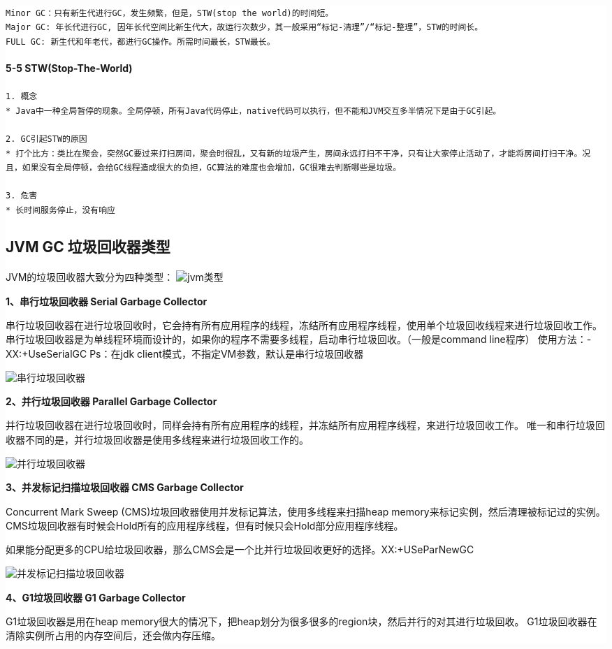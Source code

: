 ```
Minor GC：只有新生代进行GC，发生频繁，但是，STW(stop the world)的时间短。
Major GC: 年长代进行GC, 因年长代空间比新生代大，故运行次数少，其一般采用“标记-清理”/“标记-整理”，STW的时间长。
FULL GC: 新生代和年老代，都进行GC操作。所需时间最长，STW最长。
```

#### 5-5 STW(Stop-The-World)

```
1. 概念
* Java中一种全局暂停的现象。全局停顿，所有Java代码停止，native代码可以执行，但不能和JVM交互多半情况下是由于GC引起。
	
2. GC引起STW的原因
* 打个比方：类比在聚会，突然GC要过来打扫房间，聚会时很乱，又有新的垃圾产生，房间永远打扫不干净，只有让大家停止活动了，才能将房间打扫干净。况且，如果没有全局停顿，会给GC线程造成很大的负担，GC算法的难度也会增加，GC很难去判断哪些是垃圾。
	
3. 危害
* 长时间服务停止，没有响应

```

JVM GC 垃圾回收器类型
-------------------

JVM的垃圾回收器大致分为四种类型：
![jvm类型](https://img-blog.csdn.net/20141022140804407)

**1、串行垃圾回收器  Serial Garbage Collector**

串行垃圾回收器在进行垃圾回收时，它会持有所有应用程序的线程，冻结所有应用程序线程，使用单个垃圾回收线程来进行垃圾回收工作。
串行垃圾回收器是为单线程环境而设计的，如果你的程序不需要多线程，启动串行垃圾回收。（一般是command line程序）
使用方法：-XX:+UseSerialGC 
Ps：在jdk client模式，不指定VM参数，默认是串行垃圾回收器

![串行垃圾回收器](https://img-blog.csdn.net/20141022135730406)

**2、并行垃圾回收器  Parallel Garbage Collector**

并行垃圾回收器在进行垃圾回收时，同样会持有所有应用程序的线程，并冻结所有应用程序线程，来进行垃圾回收工作。
唯一和串行垃圾回收器不同的是，并行垃圾回收器是使用多线程来进行垃圾回收工作的。

![并行垃圾回收器](https://img-blog.csdn.net/20141022140114828)

**3、并发标记扫描垃圾回收器 CMS Garbage Collector**

Concurrent Mark Sweep (CMS)垃圾回收器使用并发标记算法，使用多线程来扫描heap memory来标记实例，然后清理被标记过的实例。
CMS垃圾回收器有时候会Hold所有的应用程序线程，但有时候只会Hold部分应用程序线程。

如果能分配更多的CPU给垃圾回收器，那么CMS会是一个比并行垃圾回收更好的选择。XX:+USeParNewGC

![并发标记扫描垃圾回收器](https://img-blog.csdn.net/20141022135739078)

**4、G1垃圾回收器  G1 Garbage Collector**

G1垃圾回收器是用在heap memory很大的情况下，把heap划分为很多很多的region块，然后并行的对其进行垃圾回收。
G1垃圾回收器在清除实例所占用的内存空间后，还会做内存压缩。
